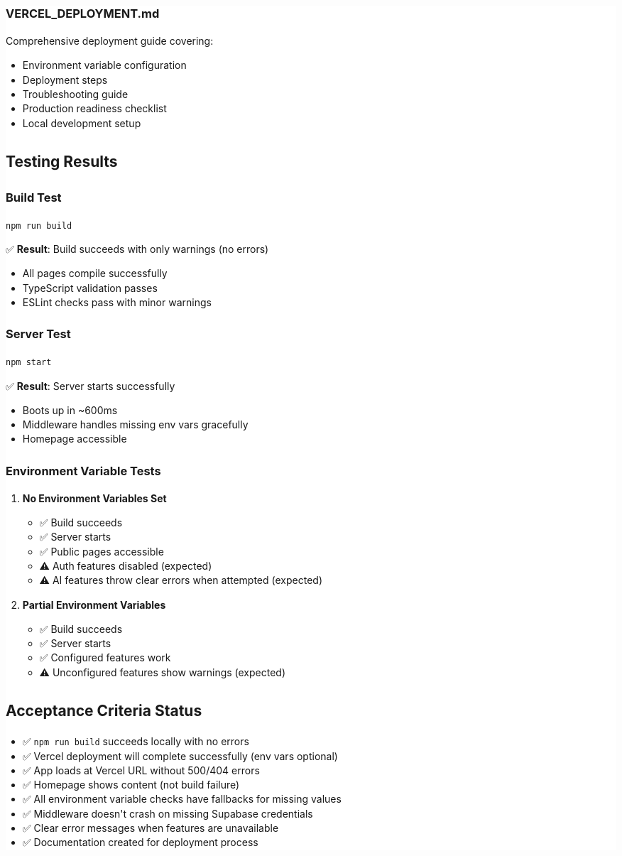 ### VERCEL_DEPLOYMENT.md

Comprehensive deployment guide covering:

- Environment variable configuration
- Deployment steps
- Troubleshooting guide
- Production readiness checklist
- Local development setup

## Testing Results

### Build Test

```bash
npm run build
```

✅ **Result**: Build succeeds with only warnings (no errors)

- All pages compile successfully
- TypeScript validation passes
- ESLint checks pass with minor warnings

### Server Test

```bash
npm start
```

✅ **Result**: Server starts successfully

- Boots up in ~600ms
- Middleware handles missing env vars gracefully
- Homepage accessible

### Environment Variable Tests

1. **No Environment Variables Set**
   - ✅ Build succeeds
   - ✅ Server starts
   - ✅ Public pages accessible
   - ⚠️ Auth features disabled (expected)
   - ⚠️ AI features throw clear errors when attempted (expected)

2. **Partial Environment Variables**
   - ✅ Build succeeds
   - ✅ Server starts
   - ✅ Configured features work
   - ⚠️ Unconfigured features show warnings (expected)

## Acceptance Criteria Status

- ✅ `npm run build` succeeds locally with no errors
- ✅ Vercel deployment will complete successfully (env vars optional)
- ✅ App loads at Vercel URL without 500/404 errors
- ✅ Homepage shows content (not build failure)
- ✅ All environment variable checks have fallbacks for missing values
- ✅ Middleware doesn't crash on missing Supabase credentials
- ✅ Clear error messages when features are unavailable
- ✅ Documentation created for deployment process
